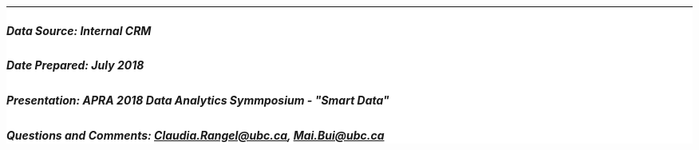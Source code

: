 ------------------------------------------------------------------------

##### **Data Source**: Internal CRM

##### **Date Prepared**: July 2018

##### **Presentation**: APRA 2018 Data Analytics Symmposium - "Smart Data"

##### **Questions and Comments**: <Claudia.Rangel@ubc.ca>, <Mai.Bui@ubc.ca>
